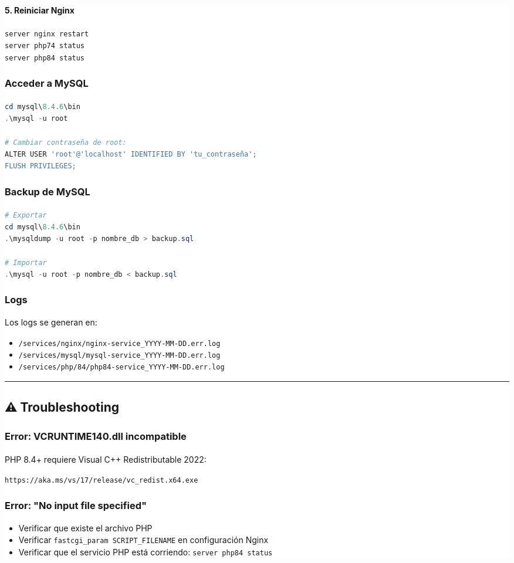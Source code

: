 #### 5. Reiniciar Nginx

```powershell
server nginx restart
server php74 status
server php84 status
```

### Acceder a MySQL

```powershell
cd mysql\8.4.6\bin
.\mysql -u root

# Cambiar contraseña de root:
ALTER USER 'root'@'localhost' IDENTIFIED BY 'tu_contraseña';
FLUSH PRIVILEGES;
```

### Backup de MySQL

```powershell
# Exportar
cd mysql\8.4.6\bin
.\mysqldump -u root -p nombre_db > backup.sql

# Importar
.\mysql -u root -p nombre_db < backup.sql
```

### Logs

Los logs se generan en:
- `/services/nginx/nginx-service_YYYY-MM-DD.err.log`
- `/services/mysql/mysql-service_YYYY-MM-DD.err.log`
- `/services/php/84/php84-service_YYYY-MM-DD.err.log`

---

## ⚠️ Troubleshooting

### Error: VCRUNTIME140.dll incompatible

PHP 8.4+ requiere Visual C++ Redistributable 2022:
```
https://aka.ms/vs/17/release/vc_redist.x64.exe
```

### Error: "No input file specified"

- Verificar que existe el archivo PHP
- Verificar `fastcgi_param SCRIPT_FILENAME` en configuración Nginx
- Verificar que el servicio PHP está corriendo: `server php84 status`

